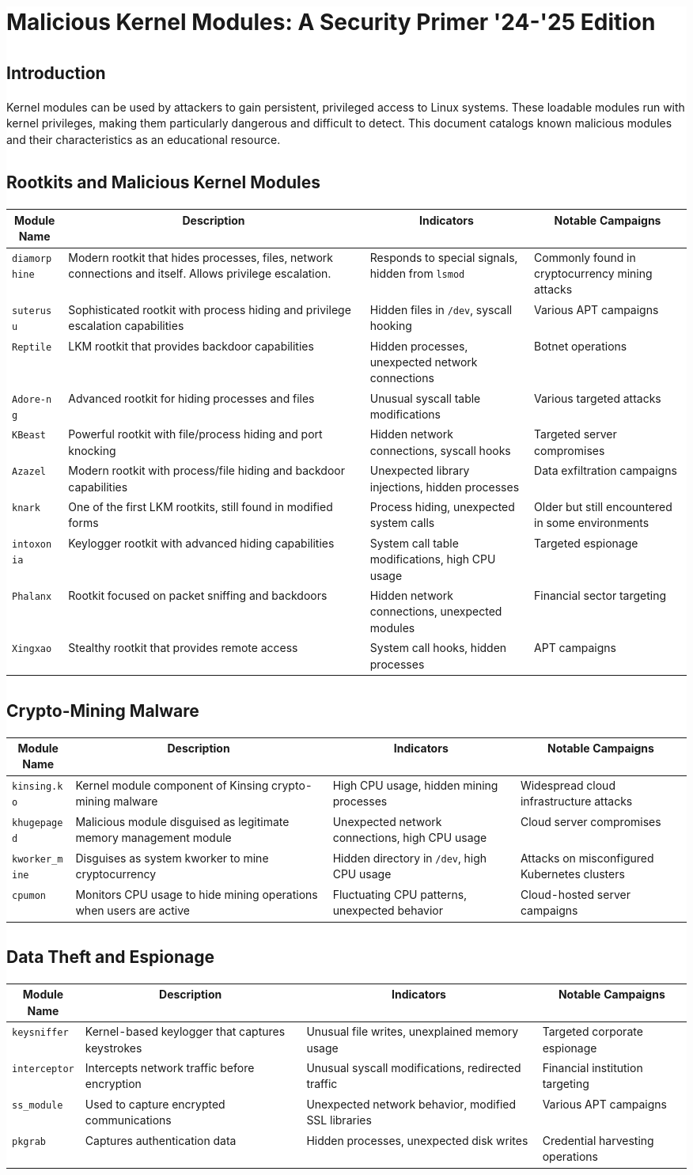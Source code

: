 # Malicious Kernel Modules: A Security Primer '24-'25 Edition

## Introduction

Kernel modules can be used by attackers to gain persistent, privileged access to Linux systems. These loadable modules run with kernel privileges, making them particularly dangerous and difficult to detect. This document catalogs known malicious modules and their characteristics as an educational resource.

## Rootkits and Malicious Kernel Modules

| Module Name | Description | Indicators | Notable Campaigns |
|-------------|-------------|------------|-------------------|
| `diamorphine` | Modern rootkit that hides processes, files, network connections and itself. Allows privilege escalation. | Responds to special signals, hidden from `lsmod` | Commonly found in cryptocurrency mining attacks |
| `suterusu` | Sophisticated rootkit with process hiding and privilege escalation capabilities | Hidden files in `/dev`, syscall hooking | Various APT campaigns |
| `Reptile` | LKM rootkit that provides backdoor capabilities | Hidden processes, unexpected network connections | Botnet operations |
| `Adore-ng` | Advanced rootkit for hiding processes and files | Unusual syscall table modifications | Various targeted attacks |
| `KBeast` | Powerful rootkit with file/process hiding and port knocking | Hidden network connections, syscall hooks | Targeted server compromises |
| `Azazel` | Modern rootkit with process/file hiding and backdoor capabilities | Unexpected library injections, hidden processes | Data exfiltration campaigns |
| `knark` | One of the first LKM rootkits, still found in modified forms | Process hiding, unexpected system calls | Older but still encountered in some environments |
| `intoxonia` | Keylogger rootkit with advanced hiding capabilities | System call table modifications, high CPU usage | Targeted espionage |
| `Phalanx` | Rootkit focused on packet sniffing and backdoors | Hidden network connections, unexpected modules | Financial sector targeting |
| `Xingxao` | Stealthy rootkit that provides remote access | System call hooks, hidden processes | APT campaigns |

## Crypto-Mining Malware

| Module Name | Description | Indicators | Notable Campaigns |
|-------------|-------------|------------|-------------------|
| `kinsing.ko` | Kernel module component of Kinsing crypto-mining malware | High CPU usage, hidden mining processes | Widespread cloud infrastructure attacks |
| `khugepaged` | Malicious module disguised as legitimate memory management module | Unexpected network connections, high CPU usage | Cloud server compromises |
| `kworker_mine` | Disguises as system kworker to mine cryptocurrency | Hidden directory in `/dev`, high CPU usage | Attacks on misconfigured Kubernetes clusters |
| `cpumon` | Monitors CPU usage to hide mining operations when users are active | Fluctuating CPU patterns, unexpected behavior | Cloud-hosted server campaigns |

## Data Theft and Espionage

| Module Name | Description | Indicators | Notable Campaigns |
|-------------|-------------|------------|-------------------|
| `keysniffer` | Kernel-based keylogger that captures keystrokes | Unusual file writes, unexplained memory usage | Targeted corporate espionage |
| `interceptor` | Intercepts network traffic before encryption | Unusual syscall modifications, redirected traffic | Financial institution targeting |
| `ss_module` | Used to capture encrypted communications | Unexpected network behavior, modified SSL libraries | Various APT campaigns |
| `pkgrab` | Captures authentication data | Hidden processes, unexpected disk writes | Credential harvesting operations |

